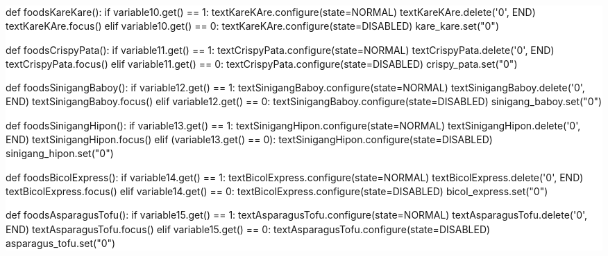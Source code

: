 
def foodsKareKare():
    if variable10.get() == 1:
     textKareKAre.configure(state=NORMAL)
     textKareKAre.delete('0', END)
     textKareKAre.focus()
    elif variable10.get() == 0:
     textKareKAre.configure(state=DISABLED)
     kare_kare.set("0")


def foodsCrispyPata():
    if variable11.get() == 1:
        textCrispyPata.configure(state=NORMAL)
        textCrispyPata.delete('0', END)
        textCrispyPata.focus()
    elif variable11.get() == 0:
     textCrispyPata.configure(state=DISABLED)
    crispy_pata.set("0")


def foodsSinigangBaboy():
    if variable12.get() == 1:
        textSinigangBaboy.configure(state=NORMAL)
        textSinigangBaboy.delete('0', END)
        textSinigangBaboy.focus()
    elif variable12.get() == 0:
     textSinigangBaboy.configure(state=DISABLED)
     sinigang_baboy.set("0")


def foodsSinigangHipon():
    if variable13.get() == 1:
        textSinigangHipon.configure(state=NORMAL)
        textSinigangHipon.delete('0', END)
        textSinigangHipon.focus()
    elif (variable13.get() == 0):
     textSinigangHipon.configure(state=DISABLED)
    sinigang_hipon.set("0")


def foodsBicolExpress():
    if variable14.get() == 1:
        textBicolExpress.configure(state=NORMAL)
        textBicolExpress.delete('0', END)
        textBicolExpress.focus()
    elif variable14.get() == 0:
     textBicolExpress.configure(state=DISABLED)
     bicol_express.set("0")


def foodsAsparagusTofu():
    if variable15.get() == 1:
        textAsparagusTofu.configure(state=NORMAL)
        textAsparagusTofu.delete('0', END)
        textAsparagusTofu.focus()
    elif variable15.get() == 0:
     textAsparagusTofu.configure(state=DISABLED)
     asparagus_tofu.set("0")

